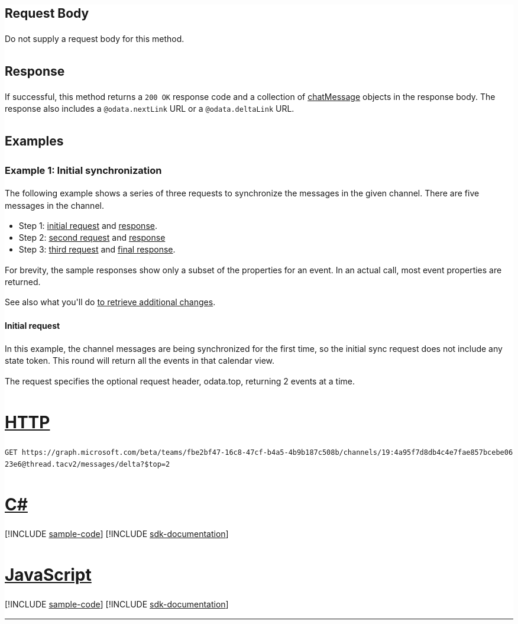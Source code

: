 ## Request Body

Do not supply a request body for this method.

## Response

If successful, this method returns a `200 OK` response code and a collection of [chatMessage](../resources/chatmessage.md) objects in the response body. The response also includes a `@odata.nextLink` URL or a `@odata.deltaLink` URL.

## Examples

### Example 1: Initial synchronization

The following example shows a series of three requests to synchronize the messages in the given channel. There are five messages in the channel.

- Step 1: [initial request](#initial-request) and [response](#initial-request-response).
- Step 2: [second request](#second-request) and [response](#second-request-response)
- Step 3: [third request](#third-request) and [final response](#third-request-response).

For brevity, the sample responses show only a subset of the properties for an event. In an actual call, most event properties are returned.

See also what you'll do [to retrieve additional changes](#example-2-retrieving-additional-changes).

#### Initial request

In this example, the channel messages are being synchronized for the first time, so the initial sync request does not include any state token. This round will return all the events in that calendar view.

The request specifies the optional request header, odata.top, returning 2 events at a time.


# [HTTP](#tab/http)

```msgraph-interactive
GET https://graph.microsoft.com/beta/teams/fbe2bf47-16c8-47cf-b4a5-4b9b187c508b/channels/19:4a95f7d8db4c4e7fae857bcebe0623e6@thread.tacv2/messages/delta?$top=2
```

# [C#](#tab/csharp)
[!INCLUDE [sample-code](../includes/snippets/csharp/get-chatmessagedeltachannel-1-csharp-snippets.md)]
[!INCLUDE [sdk-documentation](../includes/snippets/snippets-sdk-documentation-link.md)]

# [JavaScript](#tab/javascript)
[!INCLUDE [sample-code](../includes/snippets/javascript/get-chatmessagedeltachannel-1-javascript-snippets.md)]
[!INCLUDE [sdk-documentation](../includes/snippets/snippets-sdk-documentation-link.md)]

---